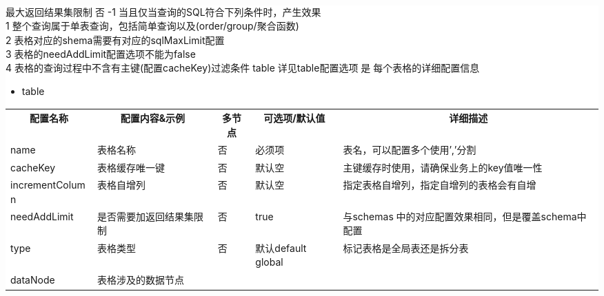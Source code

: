 <td >最大返回结果集限制</td>
<td >否</td>
<td >-1</td>
<td >当且仅当查询的SQL符合下列条件时，产生效果<br/>1 整个查询属于单表查询，包括简单查询以及(order/group/聚合函数)
<br/>2 表格对应的shema需要有对应的sqlMaxLimit配置<br/>3 表格的needAddLimit配置选项不能为false<br/>4 表格的查询过程中不含有主键(配置cacheKey)过滤条件</td>
</tr>
<tr>
<td >table</td>
<td >详见table配置选项</td>
<td >是</td>
<td ></td>
<td >每个表格的详细配置信息</td>
</tr>
</table>
  

+ table  

<table>
<tr>
<th >配置名称</th>
<th >配置内容&amp;示例</th>
<th >多节点</th>
<th >可选项/默认值</th>
<th >详细描述</th>
</tr>
<tr>
<td >name</td>
<td >表格名称</td>
<td >否</td>
<td >必须项</td>
<td >表名，可以配置多个使用’,’分割</td>
</tr>
<tr>
<td >cacheKey</td>
<td >表格缓存唯一键</td>
<td >否</td>
<td >默认空</td>
<td >主键缓存时使用，请确保业务上的key值唯一性</td>
</tr>
<tr>
<td >incrementColumn</td>
<td >表格自增列</td>
<td >否</td>
<td >默认空</td>
<td >指定表格自增列，指定自增列的表格会有自增</td>
</tr>
<tr>
<td >needAddLimit</td>
<td >是否需要加返回结果集限制</td>
<td >否</td>
<td >true</td>
<td >与schemas 中的对应配置效果相同，但是覆盖schema中配置</td>
</tr>
<tr>
<td >type</td>
<td >表格类型</td>
<td >否</td>
<td >默认default global</td>
<td >标记表格是全局表还是拆分表</td>
</tr>
<tr>
<td >dataNode</td>
<td >表格涉及的数据节点</td>